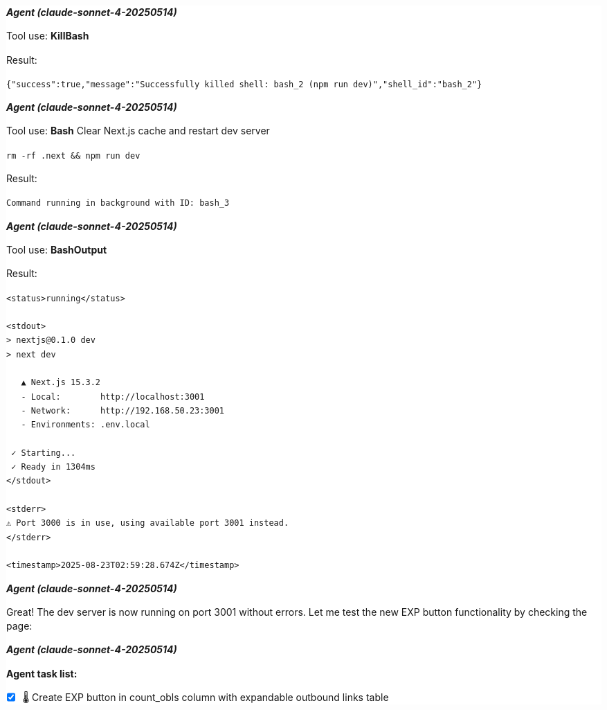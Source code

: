 _**Agent (claude-sonnet-4-20250514)**_

Tool use: **KillBash**

Result:

```
{"success":true,"message":"Successfully killed shell: bash_2 (npm run dev)","shell_id":"bash_2"}
```

_**Agent (claude-sonnet-4-20250514)**_

Tool use: **Bash** Clear Next.js cache and restart dev server

`rm -rf .next && npm run dev`

Result:

```
Command running in background with ID: bash_3
```

_**Agent (claude-sonnet-4-20250514)**_

Tool use: **BashOutput**

Result:

```
<status>running</status>

<stdout>
> nextjs@0.1.0 dev
> next dev

   ▲ Next.js 15.3.2
   - Local:        http://localhost:3001
   - Network:      http://192.168.50.23:3001
   - Environments: .env.local

 ✓ Starting...
 ✓ Ready in 1304ms
</stdout>

<stderr>
⚠ Port 3000 is in use, using available port 3001 instead.
</stderr>

<timestamp>2025-08-23T02:59:28.674Z</timestamp>
```

_**Agent (claude-sonnet-4-20250514)**_

Great! The dev server is now running on port 3001 without errors. Let me test the new EXP button functionality by checking the page:

_**Agent (claude-sonnet-4-20250514)**_

**Agent task list:**
- [X] 🌡️ Create EXP button in count_obls column with expandable outbound links table
